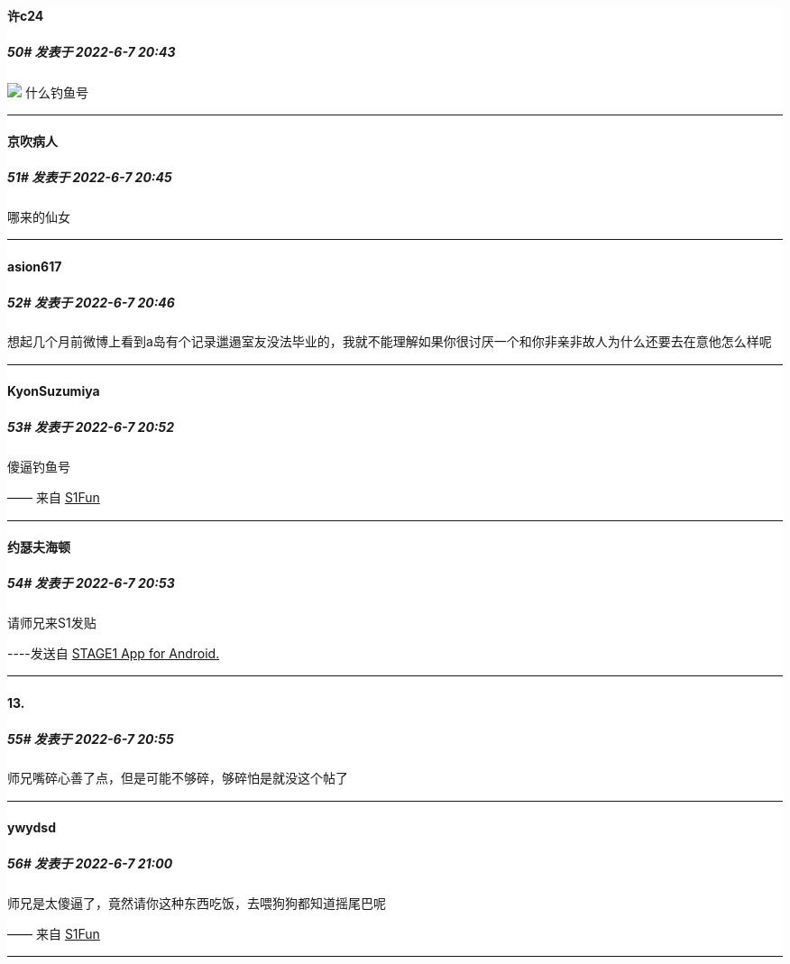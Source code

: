 ####  许c24  
##### 50#       发表于 2022-6-7 20:43

<img src="https://static.saraba1st.com/image/smiley/face2017/065.png" referrerpolicy="no-referrer">
什么钓鱼号

*****

####  京吹病人  
##### 51#       发表于 2022-6-7 20:45

哪来的仙女

*****

####  asion617  
##### 52#       发表于 2022-6-7 20:46

想起几个月前微博上看到a岛有个记录邋遢室友没法毕业的，我就不能理解如果你很讨厌一个和你非亲非故人为什么还要去在意他怎么样呢

*****

####  KyonSuzumiya  
##### 53#       发表于 2022-6-7 20:52

傻逼钓鱼号

—— 来自 [S1Fun](https://s1fun.koalcat.com)

*****

####  约瑟夫海顿  
##### 54#       发表于 2022-6-7 20:53

 请师兄来S1发贴

----发送自 [STAGE1 App for Android.](http://stage1.5j4m.com/?1.37)

*****

####  13.  
##### 55#       发表于 2022-6-7 20:55

师兄嘴碎心善了点，但是可能不够碎，够碎怕是就没这个帖了

*****

####  ywydsd  
##### 56#       发表于 2022-6-7 21:00

师兄是太傻逼了，竟然请你这种东西吃饭，去喂狗狗都知道摇尾巴呢

—— 来自 [S1Fun](https://s1fun.koalcat.com)

*****
